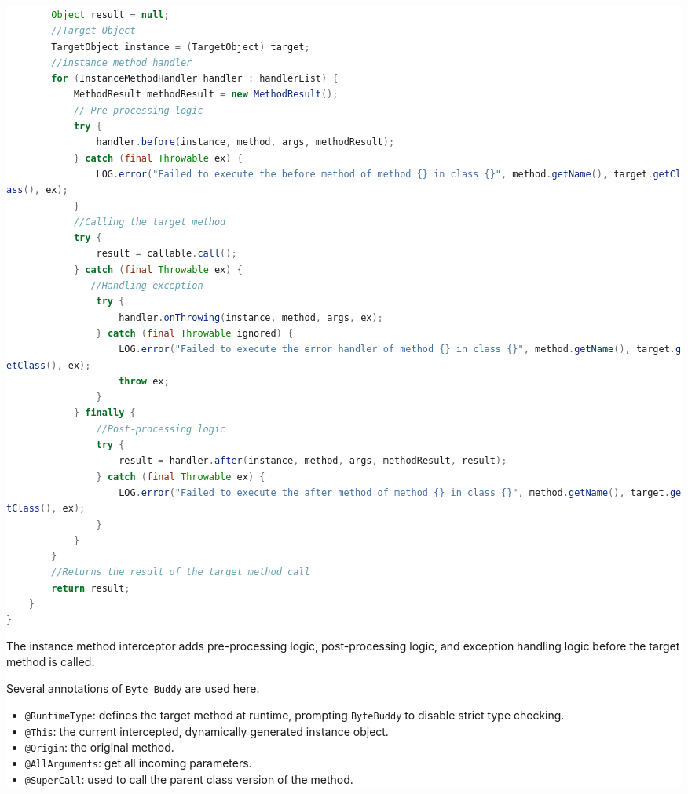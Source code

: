 ```java
        Object result = null;
        //Target Object
        TargetObject instance = (TargetObject) target;
        //instance method handler
        for (InstanceMethodHandler handler : handlerList) {
            MethodResult methodResult = new MethodResult();
            // Pre-processing logic
            try {
                handler.before(instance, method, args, methodResult);
            } catch (final Throwable ex) {
                LOG.error("Failed to execute the before method of method {} in class {}", method.getName(), target.getClass(), ex);
            }
            //Calling the target method
            try {
                result = callable.call();
            } catch (final Throwable ex) {
			   //Handling exception
                try {
                    handler.onThrowing(instance, method, args, ex);
                } catch (final Throwable ignored) {
                    LOG.error("Failed to execute the error handler of method {} in class {}", method.getName(), target.getClass(), ex);
                    throw ex;
                }
            } finally {
                //Post-processing logic
                try {
                    result = handler.after(instance, method, args, methodResult, result);
                } catch (final Throwable ex) {
                    LOG.error("Failed to execute the after method of method {} in class {}", method.getName(), target.getClass(), ex);
                }
            }
        }
        //Returns the result of the target method call
        return result;
    }
}

```

The instance method interceptor adds pre-processing logic, post-processing logic, and exception handling logic before the target method is called.

Several annotations of `Byte Buddy` are used here.

- `@RuntimeType`: defines the target method at runtime, prompting `ByteBuddy` to disable strict type checking.
- `@This`: the current intercepted, dynamically generated instance object.
- `@Origin`: the original method.
- `@AllArguments`: get all incoming parameters.
- `@SuperCall`: used to call the parent class version of the method.

